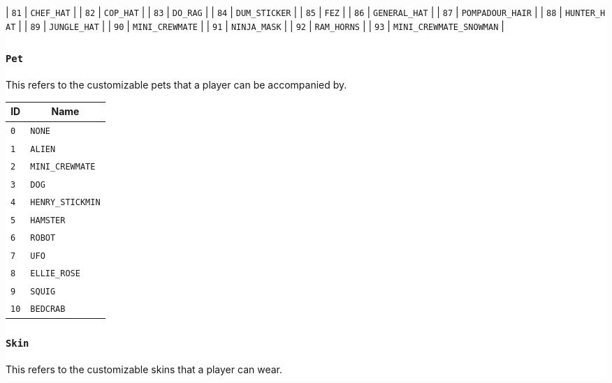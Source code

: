 | `81` | `CHEF_HAT` |
| `82` | `COP_HAT` |
| `83` | `DO_RAG` |
| `84` | `DUM_STICKER` |
| `85` | `FEZ` |
| `86` | `GENERAL_HAT` |
| `87` | `POMPADOUR_HAIR` |
| `88` | `HUNTER_HAT` |
| `89` | `JUNGLE_HAT` |
| `90` | `MINI_CREWMATE` |
| `91` | `NINJA_MASK` |
| `92` | `RAM_HORNS` |
| `93` | `MINI_CREWMATE_SNOWMAN` |

### `Pet`

This refers to the customizable pets that a player can be accompanied by.

| ID | Name |
| --- | --- |
| `0` | `NONE` |
| `1` | `ALIEN` |
| `2` | `MINI_CREWMATE` |
| `3` | `DOG` |
| `4` | `HENRY_STICKMIN` |
| `5` | `HAMSTER` |
| `6` | `ROBOT` |
| `7` | `UFO` |
| `8` | `ELLIE_ROSE` |
| `9` | `SQUIG` |
| `10` | `BEDCRAB` |

### `Skin`

This refers to the customizable skins that a player can wear.
